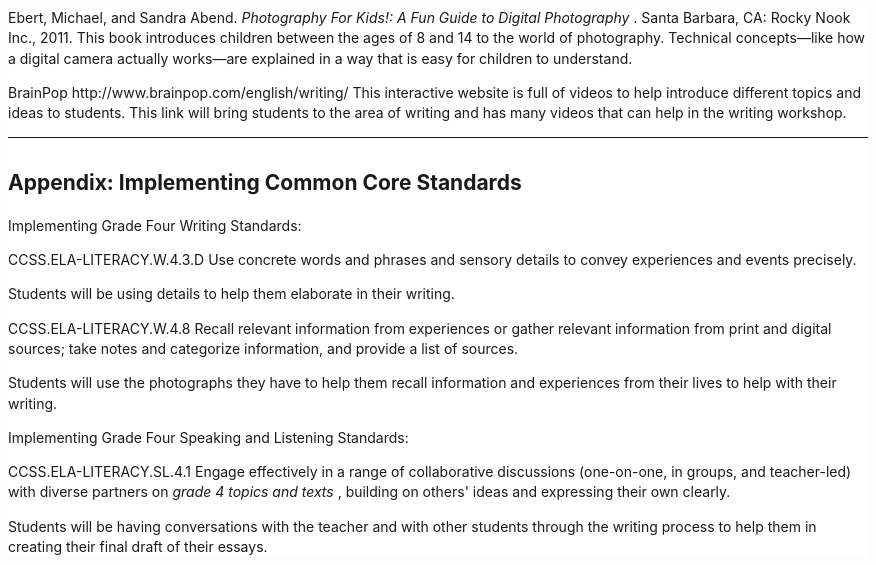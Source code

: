 <p>
    Ebert, Michael, and Sandra Abend.
    <i>
     Photography For Kids!: A Fun Guide to Digital Photography
    </i>
    . Santa Barbara, CA: Rocky Nook Inc., 2011. This book introduces children between the ages of 8 and 14 to the world of photography. Technical concepts—like how a digital camera actually works—are explained in a way that is easy for children to understand.
   </p>
   <p>
    <i>
    </i>
   </p>
   <p>
    BrainPop http://www.brainpop.com/english/writing/ This interactive website is full of videos to help introduce different topics and ideas to students. This link will bring students to the area of writing and has many videos that can help in the writing workshop.
   </p>
</font>
 </p>
<hr/>
 <h2>
  Appendix: Implementing Common Core Standards
 </h2>
 <p>
  Implementing Grade Four  Writing Standards:
 </p>
<p>
  CCSS.ELA-LITERACY.W.4.3.D Use concrete words and phrases and sensory details to convey experiences and events precisely.
 </p>
<p>
  Students will be using details to help them elaborate in their writing.
 </p>
<p>
  CCSS.ELA-LITERACY.W.4.8 Recall relevant information from experiences or gather relevant information from print and digital sources; take notes and categorize information, and provide a list of sources.
 </p>
<p>
  Students will use the photographs they have to help them recall information and experiences from their lives to help with their writing.
 </p>
 <p>
  <b>
  </b>
 </p>
 <p>
  Implementing Grade Four Speaking and Listening Standards:
 </p>
<p>
  CCSS.ELA-LITERACY.SL.4.1 Engage effectively in a range of collaborative discussions (one-on-one, in groups, and teacher-led) with diverse partners on
  <i>
   grade 4 topics and texts
  </i>
  , building on others' ideas and expressing their own clearly.
 </p>
<p>
  Students will be having conversations with the teacher and with other students through the writing process to help them in creating their final draft of their essays.
 </p>
<p>